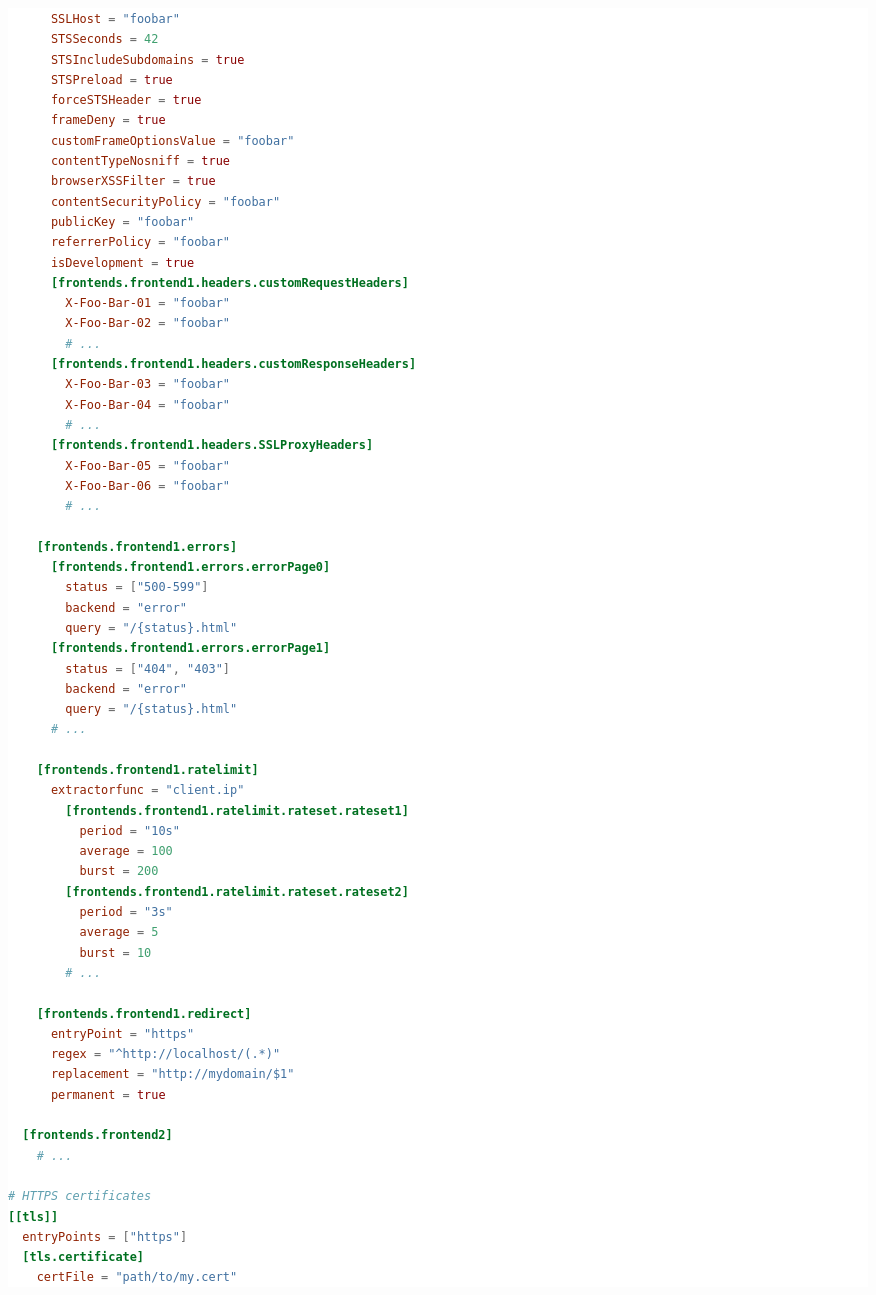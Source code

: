 ```toml
      SSLHost = "foobar"
      STSSeconds = 42
      STSIncludeSubdomains = true
      STSPreload = true
      forceSTSHeader = true
      frameDeny = true
      customFrameOptionsValue = "foobar"
      contentTypeNosniff = true
      browserXSSFilter = true
      contentSecurityPolicy = "foobar"
      publicKey = "foobar"
      referrerPolicy = "foobar"
      isDevelopment = true
      [frontends.frontend1.headers.customRequestHeaders]
        X-Foo-Bar-01 = "foobar"
        X-Foo-Bar-02 = "foobar"
        # ...
      [frontends.frontend1.headers.customResponseHeaders]
        X-Foo-Bar-03 = "foobar"
        X-Foo-Bar-04 = "foobar"
        # ...
      [frontends.frontend1.headers.SSLProxyHeaders]
        X-Foo-Bar-05 = "foobar"
        X-Foo-Bar-06 = "foobar"
        # ...

    [frontends.frontend1.errors]
      [frontends.frontend1.errors.errorPage0]
        status = ["500-599"]
        backend = "error"
        query = "/{status}.html"
      [frontends.frontend1.errors.errorPage1]
        status = ["404", "403"]
        backend = "error"
        query = "/{status}.html"
      # ...

    [frontends.frontend1.ratelimit]
      extractorfunc = "client.ip"
        [frontends.frontend1.ratelimit.rateset.rateset1]
          period = "10s"
          average = 100
          burst = 200
        [frontends.frontend1.ratelimit.rateset.rateset2]
          period = "3s"
          average = 5
          burst = 10
        # ...

    [frontends.frontend1.redirect]
      entryPoint = "https"
      regex = "^http://localhost/(.*)"
      replacement = "http://mydomain/$1"
      permanent = true

  [frontends.frontend2]
    # ...

# HTTPS certificates
[[tls]]
  entryPoints = ["https"]
  [tls.certificate]
    certFile = "path/to/my.cert"
```
